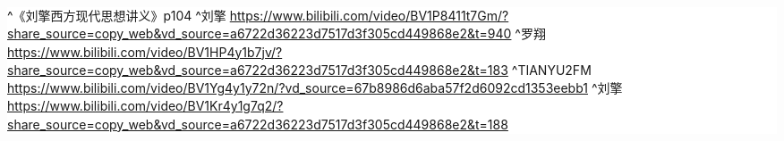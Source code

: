 ^《刘擎西方现代思想讲义》p104
^刘擎 https://www.bilibili.com/video/BV1P8411t7Gm/?share_source=copy_web&vd_source=a6722d36223d7517d3f305cd449868e2&t=940
^罗翔 https://www.bilibili.com/video/BV1HP4y1b7jv/?share_source=copy_web&vd_source=a6722d36223d7517d3f305cd449868e2&t=183
^TIANYU2FM https://www.bilibili.com/video/BV1Yg4y1y72n/?vd_source=67b8986d6aba57f2d6092cd1353eebb1
^刘擎 https://www.bilibili.com/video/BV1Kr4y1g7q2/?share_source=copy_web&vd_source=a6722d36223d7517d3f305cd449868e2&t=188